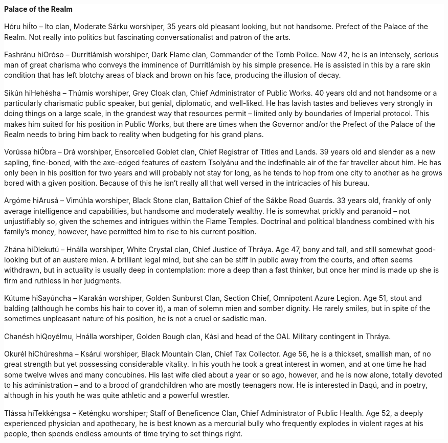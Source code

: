 **Palace of the Realm**

Hóru hiÍto – Ito clan, Moderate Sárku worshiper, 35 years old pleasant looking, but not handsome. Prefect of the Palace of the Realm. Not really into politics but fascinating conversationalist and patron of the arts.

Fashránu hiOróso – Durritlámish worshiper, Dark Flame clan, Commander of the Tomb Police. Now 42, he is an intensely, serious man of great charisma who conveys the imminence of Durritlámish by his simple presence. He is assisted in this by a rare skin condition that has left blotchy areas of black and brown on his face, producing the illusion of decay.

Sikún hiHehésha – Thúmis worshiper, Grey Cloak clan, Chief Administrator of Public Works. 40 years old and not handsome or a particularly charismatic public speaker, but genial, diplomatic, and well-liked. He has lavish tastes and believes very strongly in doing things on a large scale, in the grandest way that resources permit – limited only by boundaries of Imperial protocol. This makes him suited for his position in Public Works, but there are times when the Governor and/or the Prefect of the Palace of the Realm needs to bring him back to reality when budgeting for his grand plans.

Vorússa hiÓbra – Drá worshiper, Ensorcelled Goblet clan, Chief Registrar of Titles and Lands. 39 years old and slender as a new sapling, fine-boned, with the axe-edged features of eastern Tsolyánu and the indefinable air of the far traveller about him. He has only been in his position for two years and will probably not stay for long, as he tends to hop from one city to another as he grows bored with a given position. Because of this he isn’t really all that well versed in the intricacies of his bureau.

Argóme hiArusá – Vimúhla worshiper, Black Stone clan, Battalion Chief of the Sákbe Road Guards. 33 years old, frankly of only average intelligence and capabilities, but handsome and moderately wealthy. He is somewhat prickly and paranoid – not unjustifiably so, given the schemes and intrigues within the Flame Temples. Doctrinal and political blandness combined with his family’s money, however, have permitted him to rise to his current position.

Zhána hiDlekutú – Hnálla worshiper, White Crystal clan, Chief Justice of Thráya. Age 47, bony and tall, and still somewhat good-looking but of an austere mien. A brilliant legal mind, but she can be stiff in public away from the courts, and often seems withdrawn, but in actuality is usually deep in contemplation: more a deep than a fast thinker, but once her mind is made up she is firm and ruthless in her judgments.

Kútume hiSayúncha – Karakán worshiper, Golden Sunburst Clan, Section Chief, Omnipotent Azure Legion. Age 51, stout and balding (although he combs his hair to cover it), a man of solemn mien and somber dignity. He rarely smiles, but in spite of the sometimes unpleasant nature of his position, he is not a cruel or sadistic man.

Chanésh hiQoyélmu, Hnálla worshiper, Golden Bough clan, Kási and head of the OAL Military contingent in Thráya.

Okurél hiChúreshma – Ksárul worshiper, Black Mountain Clan, Chief Tax Collector. Age 56, he is a thickset, smallish man, of no great strength but yet possessing considerable vitality. In his youth he took a great interest in women, and at one time he had some twelve wives and many concubines. His last wife died about a year or so ago, however, and he is now alone, totally devoted to his administration – and to a brood of grandchildren who are mostly teenagers now. He is interested in Daqú, and in poetry, although in his youth he was quite athletic and a powerful wrestler.

Tlássa hiTekkéngsa – Keténgku worshiper; Staff of Beneficence Clan, Chief Administrator of Public Health. Age 52, a deeply experienced physician and apothecary, he is best known as a mercurial bully who frequently explodes in violent rages at his people, then spends endless amounts of time trying to set things right.
